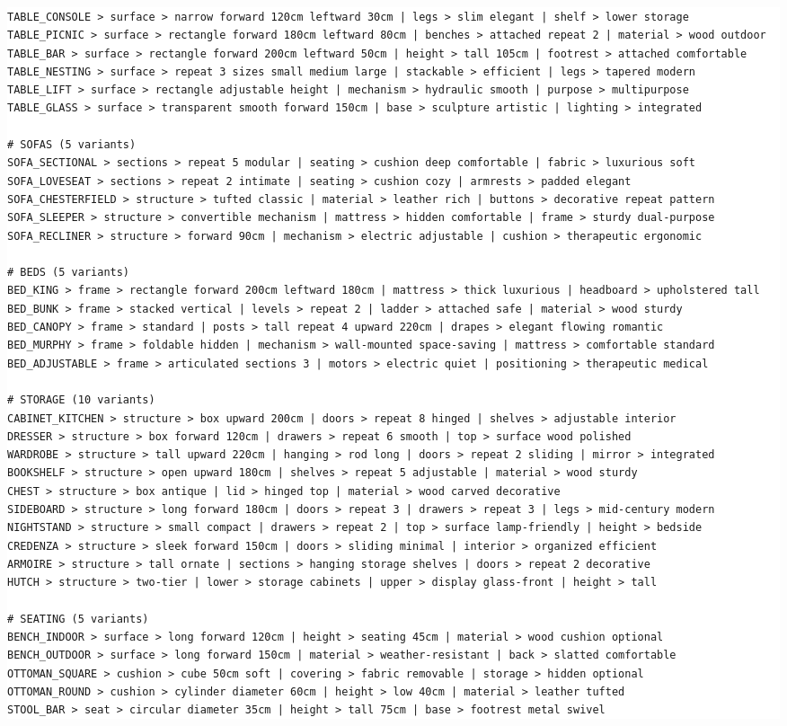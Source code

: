```gene
TABLE_CONSOLE > surface > narrow forward 120cm leftward 30cm | legs > slim elegant | shelf > lower storage
TABLE_PICNIC > surface > rectangle forward 180cm leftward 80cm | benches > attached repeat 2 | material > wood outdoor
TABLE_BAR > surface > rectangle forward 200cm leftward 50cm | height > tall 105cm | footrest > attached comfortable
TABLE_NESTING > surface > repeat 3 sizes small medium large | stackable > efficient | legs > tapered modern
TABLE_LIFT > surface > rectangle adjustable height | mechanism > hydraulic smooth | purpose > multipurpose
TABLE_GLASS > surface > transparent smooth forward 150cm | base > sculpture artistic | lighting > integrated

# SOFAS (5 variants)
SOFA_SECTIONAL > sections > repeat 5 modular | seating > cushion deep comfortable | fabric > luxurious soft
SOFA_LOVESEAT > sections > repeat 2 intimate | seating > cushion cozy | armrests > padded elegant
SOFA_CHESTERFIELD > structure > tufted classic | material > leather rich | buttons > decorative repeat pattern
SOFA_SLEEPER > structure > convertible mechanism | mattress > hidden comfortable | frame > sturdy dual-purpose
SOFA_RECLINER > structure > forward 90cm | mechanism > electric adjustable | cushion > therapeutic ergonomic

# BEDS (5 variants)
BED_KING > frame > rectangle forward 200cm leftward 180cm | mattress > thick luxurious | headboard > upholstered tall
BED_BUNK > frame > stacked vertical | levels > repeat 2 | ladder > attached safe | material > wood sturdy
BED_CANOPY > frame > standard | posts > tall repeat 4 upward 220cm | drapes > elegant flowing romantic
BED_MURPHY > frame > foldable hidden | mechanism > wall-mounted space-saving | mattress > comfortable standard
BED_ADJUSTABLE > frame > articulated sections 3 | motors > electric quiet | positioning > therapeutic medical

# STORAGE (10 variants)
CABINET_KITCHEN > structure > box upward 200cm | doors > repeat 8 hinged | shelves > adjustable interior
DRESSER > structure > box forward 120cm | drawers > repeat 6 smooth | top > surface wood polished
WARDROBE > structure > tall upward 220cm | hanging > rod long | doors > repeat 2 sliding | mirror > integrated
BOOKSHELF > structure > open upward 180cm | shelves > repeat 5 adjustable | material > wood sturdy
CHEST > structure > box antique | lid > hinged top | material > wood carved decorative
SIDEBOARD > structure > long forward 180cm | doors > repeat 3 | drawers > repeat 3 | legs > mid-century modern
NIGHTSTAND > structure > small compact | drawers > repeat 2 | top > surface lamp-friendly | height > bedside
CREDENZA > structure > sleek forward 150cm | doors > sliding minimal | interior > organized efficient
ARMOIRE > structure > tall ornate | sections > hanging storage shelves | doors > repeat 2 decorative
HUTCH > structure > two-tier | lower > storage cabinets | upper > display glass-front | height > tall

# SEATING (5 variants)
BENCH_INDOOR > surface > long forward 120cm | height > seating 45cm | material > wood cushion optional
BENCH_OUTDOOR > surface > long forward 150cm | material > weather-resistant | back > slatted comfortable
OTTOMAN_SQUARE > cushion > cube 50cm soft | covering > fabric removable | storage > hidden optional
OTTOMAN_ROUND > cushion > cylinder diameter 60cm | height > low 40cm | material > leather tufted
STOOL_BAR > seat > circular diameter 35cm | height > tall 75cm | base > footrest metal swivel
```